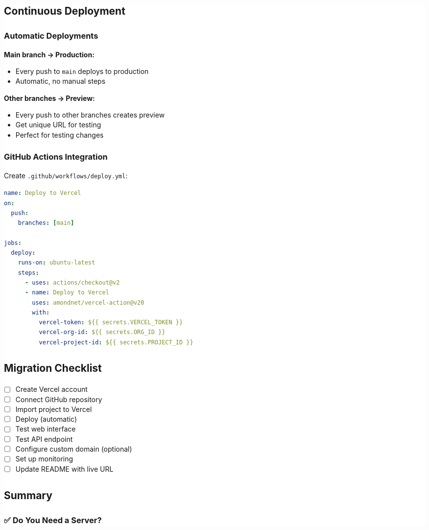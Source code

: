 ## Continuous Deployment

### Automatic Deployments

**Main branch → Production:**
- Every push to `main` deploys to production
- Automatic, no manual steps

**Other branches → Preview:**
- Every push to other branches creates preview
- Get unique URL for testing
- Perfect for testing changes

### GitHub Actions Integration

Create `.github/workflows/deploy.yml`:

```yaml
name: Deploy to Vercel
on:
  push:
    branches: [main]

jobs:
  deploy:
    runs-on: ubuntu-latest
    steps:
      - uses: actions/checkout@v2
      - name: Deploy to Vercel
        uses: amondnet/vercel-action@v20
        with:
          vercel-token: ${{ secrets.VERCEL_TOKEN }}
          vercel-org-id: ${{ secrets.ORG_ID }}
          vercel-project-id: ${{ secrets.PROJECT_ID }}
```

## Migration Checklist

- [ ] Create Vercel account
- [ ] Connect GitHub repository
- [ ] Import project to Vercel
- [ ] Deploy (automatic)
- [ ] Test web interface
- [ ] Test API endpoint
- [ ] Configure custom domain (optional)
- [ ] Set up monitoring
- [ ] Update README with live URL

## Summary

### ✅ Do You Need a Server?
